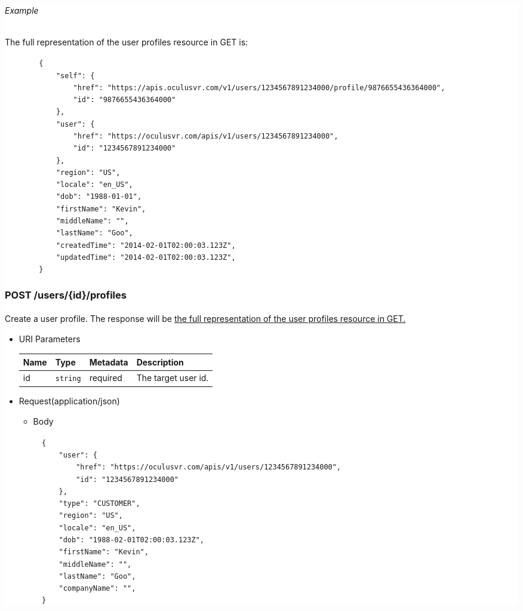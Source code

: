 ###### Example
<a name="GetUserProfileResponse"></a>The full representation of the user profiles resource in GET is:

            {
                "self": {
                    "href": "https://apis.oculusvr.com/v1/users/1234567891234000/profile/9876655436364000",
                    "id": "9876655436364000"
                },
                "user": {
                    "href": "https://oculusvr.com/apis/v1/users/1234567891234000",
                    "id": "1234567891234000"
                },
                "region": "US",
                "locale": "en_US",
                "dob": "1988-01-01",
                "firstName": "Kevin",
                "middleName": "",
                "lastName": "Goo",
                "createdTime": "2014-02-01T02:00:03.123Z",
                "updatedTime": "2014-02-01T02:00:03.123Z",
            }



### POST /users/{id}/profiles
Create a user profile.
The response will be [the full representation of the user profiles resource in GET.](#GetUserProfileResponse)

+ URI Parameters

    | Name | Type     | Metadata | Description
    |------|----------|----------|-------------
    | id  | `string` | required | The target user id.

+ Request(application/json)

    + Body

            {
                "user": {
                    "href": "https://oculusvr.com/apis/v1/users/1234567891234000",
                    "id": "1234567891234000"
                },
                "type": "CUSTOMER",
                "region": "US",
                "locale": "en_US",
                "dob": "1988-02-01T02:00:03.123Z",
                "firstName": "Kevin",
                "middleName": "",
                "lastName": "Goo",
                "companyName": "",
            }
            